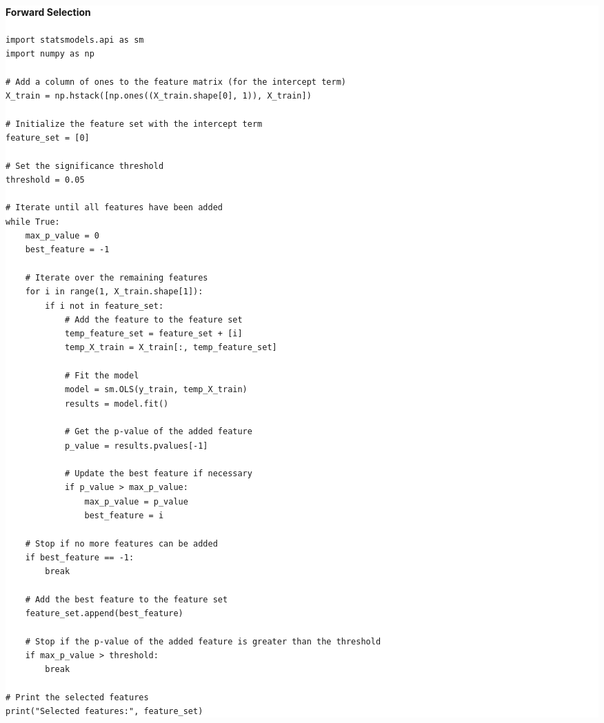 #### Forward Selection
```
import statsmodels.api as sm
import numpy as np

# Add a column of ones to the feature matrix (for the intercept term)
X_train = np.hstack([np.ones((X_train.shape[0], 1)), X_train])

# Initialize the feature set with the intercept term
feature_set = [0]

# Set the significance threshold
threshold = 0.05

# Iterate until all features have been added
while True:
    max_p_value = 0
    best_feature = -1
    
    # Iterate over the remaining features
    for i in range(1, X_train.shape[1]):
        if i not in feature_set:
            # Add the feature to the feature set
            temp_feature_set = feature_set + [i]
            temp_X_train = X_train[:, temp_feature_set]
            
            # Fit the model
            model = sm.OLS(y_train, temp_X_train)
            results = model.fit()
            
            # Get the p-value of the added feature
            p_value = results.pvalues[-1]
            
            # Update the best feature if necessary
            if p_value > max_p_value:
                max_p_value = p_value
                best_feature = i
    
    # Stop if no more features can be added
    if best_feature == -1:
        break
    
    # Add the best feature to the feature set
    feature_set.append(best_feature)
    
    # Stop if the p-value of the added feature is greater than the threshold
    if max_p_value > threshold:
        break

# Print the selected features
print("Selected features:", feature_set)
```

